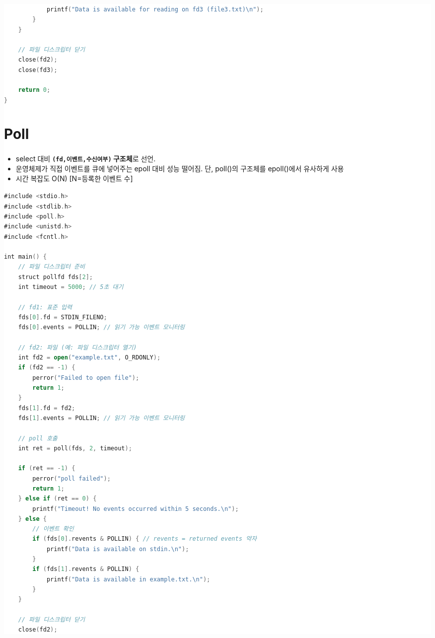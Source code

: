 ```kotlin
            printf("Data is available for reading on fd3 (file3.txt)\n");
        }
    }

    // 파일 디스크립터 닫기
    close(fd2);
    close(fd3);

    return 0;
}
```

# Poll

- select 대비 **`(fd,이벤트,수신여부)` 구조체**로 선언.
- 운영체제가 직접 이벤트를 큐에 넣어주는 epoll 대비 성능 떨어짐. 단, poll()의 구조체를 epoll()에서 유사하게 사용
- 시간 복잡도 O(N) [N=등록한 이벤트 수]

```kotlin
#include <stdio.h>
#include <stdlib.h>
#include <poll.h>
#include <unistd.h>
#include <fcntl.h>

int main() {
    // 파일 디스크립터 준비
    struct pollfd fds[2];
    int timeout = 5000; // 5초 대기

    // fd1: 표준 입력
    fds[0].fd = STDIN_FILENO;
    fds[0].events = POLLIN; // 읽기 가능 이벤트 모니터링

    // fd2: 파일 (예: 파일 디스크립터 열기)
    int fd2 = open("example.txt", O_RDONLY);
    if (fd2 == -1) {
        perror("Failed to open file");
        return 1;
    }
    fds[1].fd = fd2;
    fds[1].events = POLLIN; // 읽기 가능 이벤트 모니터링

    // poll 호출
    int ret = poll(fds, 2, timeout);

    if (ret == -1) {
        perror("poll failed");
        return 1;
    } else if (ret == 0) {
        printf("Timeout! No events occurred within 5 seconds.\n");
    } else {
        // 이벤트 확인
        if (fds[0].revents & POLLIN) { // revents = returned events 약자
            printf("Data is available on stdin.\n");
        }
        if (fds[1].revents & POLLIN) {
            printf("Data is available in example.txt.\n");
        }
    }

    // 파일 디스크립터 닫기
    close(fd2);
```